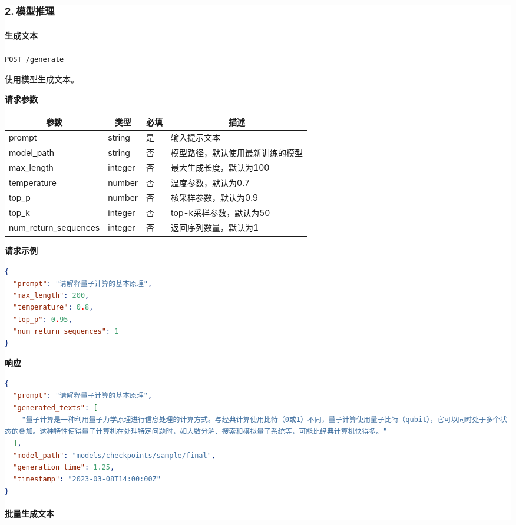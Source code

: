 ### 2. 模型推理

#### 生成文本

```
POST /generate
```

使用模型生成文本。

**请求参数**

| 参数 | 类型 | 必填 | 描述 |
|------|------|------|------|
| prompt | string | 是 | 输入提示文本 |
| model_path | string | 否 | 模型路径，默认使用最新训练的模型 |
| max_length | integer | 否 | 最大生成长度，默认为100 |
| temperature | number | 否 | 温度参数，默认为0.7 |
| top_p | number | 否 | 核采样参数，默认为0.9 |
| top_k | integer | 否 | top-k采样参数，默认为50 |
| num_return_sequences | integer | 否 | 返回序列数量，默认为1 |

**请求示例**

```json
{
  "prompt": "请解释量子计算的基本原理",
  "max_length": 200,
  "temperature": 0.8,
  "top_p": 0.95,
  "num_return_sequences": 1
}
```

**响应**

```json
{
  "prompt": "请解释量子计算的基本原理",
  "generated_texts": [
    "量子计算是一种利用量子力学原理进行信息处理的计算方式。与经典计算使用比特（0或1）不同，量子计算使用量子比特（qubit），它可以同时处于多个状态的叠加。这种特性使得量子计算机在处理特定问题时，如大数分解、搜索和模拟量子系统等，可能比经典计算机快得多。"
  ],
  "model_path": "models/checkpoints/sample/final",
  "generation_time": 1.25,
  "timestamp": "2023-03-08T14:00:00Z"
}
```

#### 批量生成文本
